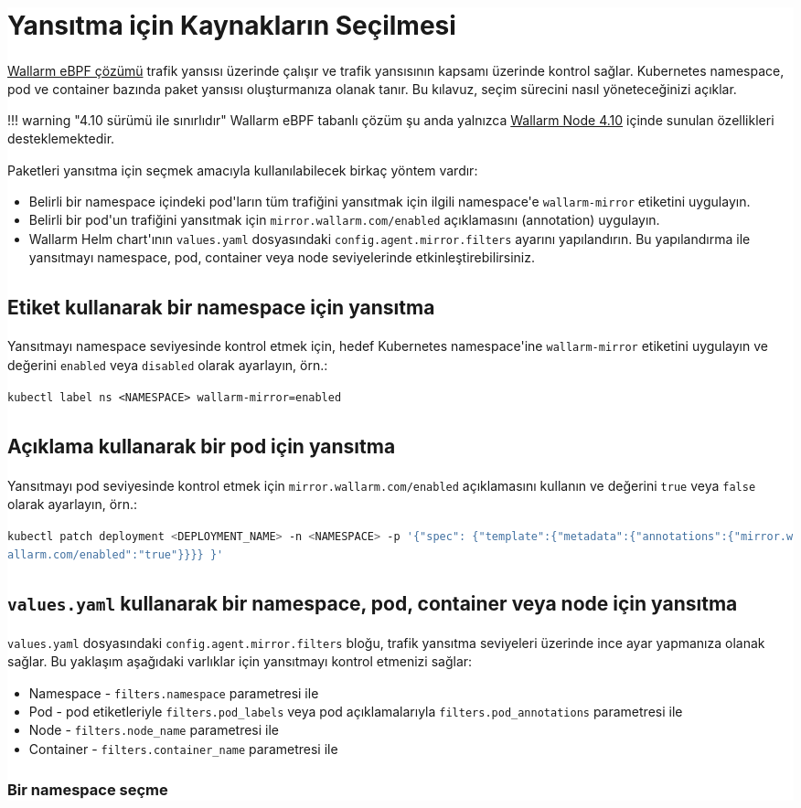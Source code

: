 # Yansıtma için Kaynakların Seçilmesi

[Wallarm eBPF çözümü](deployment.md) trafik yansısı üzerinde çalışır ve trafik yansısının kapsamı üzerinde kontrol sağlar. Kubernetes namespace, pod ve container bazında paket yansısı oluşturmanıza olanak tanır. Bu kılavuz, seçim sürecini nasıl yöneteceğinizi açıklar.

!!! warning "4.10 sürümü ile sınırlıdır"
    Wallarm eBPF tabanlı çözüm şu anda yalnızca [Wallarm Node 4.10](/4.10/installation/oob/ebpf/deployment/) içinde sunulan özellikleri desteklemektedir.

Paketleri yansıtma için seçmek amacıyla kullanılabilecek birkaç yöntem vardır:

* Belirli bir namespace içindeki pod'ların tüm trafiğini yansıtmak için ilgili namespace'e `wallarm-mirror` etiketini uygulayın.
* Belirli bir pod'un trafiğini yansıtmak için `mirror.wallarm.com/enabled` açıklamasını (annotation) uygulayın.
* Wallarm Helm chart'ının `values.yaml` dosyasındaki `config.agent.mirror.filters` ayarını yapılandırın. Bu yapılandırma ile yansıtmayı namespace, pod, container veya node seviyelerinde etkinleştirebilirsiniz.

## Etiket kullanarak bir namespace için yansıtma

Yansıtmayı namespace seviyesinde kontrol etmek için, hedef Kubernetes namespace'ine `wallarm-mirror` etiketini uygulayın ve değerini `enabled` veya `disabled` olarak ayarlayın, örn.:

```
kubectl label ns <NAMESPACE> wallarm-mirror=enabled
```

## Açıklama kullanarak bir pod için yansıtma

Yansıtmayı pod seviyesinde kontrol etmek için `mirror.wallarm.com/enabled` açıklamasını kullanın ve değerini `true` veya `false` olarak ayarlayın, örn.:

```bash
kubectl patch deployment <DEPLOYMENT_NAME> -n <NAMESPACE> -p '{"spec": {"template":{"metadata":{"annotations":{"mirror.wallarm.com/enabled":"true"}}}} }'
```

## `values.yaml` kullanarak bir namespace, pod, container veya node için yansıtma

`values.yaml` dosyasındaki `config.agent.mirror.filters` bloğu, trafik yansıtma seviyeleri üzerinde ince ayar yapmanıza olanak sağlar. Bu yaklaşım aşağıdaki varlıklar için yansıtmayı kontrol etmenizi sağlar:

* Namespace - `filters.namespace` parametresi ile
* Pod - pod etiketleriyle `filters.pod_labels` veya pod açıklamalarıyla `filters.pod_annotations` parametresi ile
* Node - `filters.node_name` parametresi ile
* Container - `filters.container_name` parametresi ile

### Bir namespace seçme
